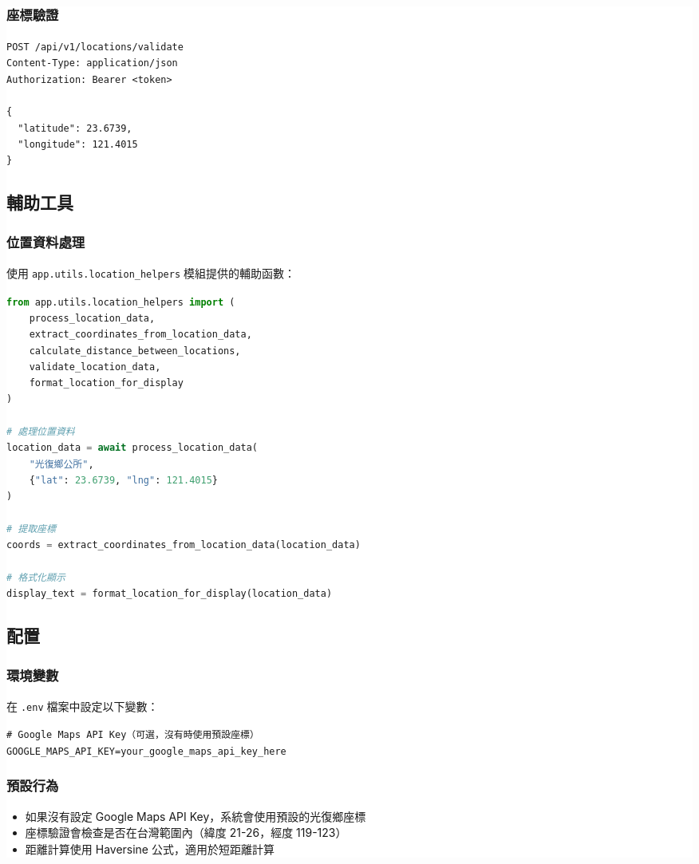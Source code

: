### 座標驗證
```http
POST /api/v1/locations/validate
Content-Type: application/json
Authorization: Bearer <token>

{
  "latitude": 23.6739,
  "longitude": 121.4015
}
```

## 輔助工具

### 位置資料處理
使用 `app.utils.location_helpers` 模組提供的輔助函數：

```python
from app.utils.location_helpers import (
    process_location_data,
    extract_coordinates_from_location_data,
    calculate_distance_between_locations,
    validate_location_data,
    format_location_for_display
)

# 處理位置資料
location_data = await process_location_data(
    "光復鄉公所", 
    {"lat": 23.6739, "lng": 121.4015}
)

# 提取座標
coords = extract_coordinates_from_location_data(location_data)

# 格式化顯示
display_text = format_location_for_display(location_data)
```

## 配置

### 環境變數
在 `.env` 檔案中設定以下變數：

```env
# Google Maps API Key（可選，沒有時使用預設座標）
GOOGLE_MAPS_API_KEY=your_google_maps_api_key_here
```

### 預設行為
- 如果沒有設定 Google Maps API Key，系統會使用預設的光復鄉座標
- 座標驗證會檢查是否在台灣範圍內（緯度 21-26，經度 119-123）
- 距離計算使用 Haversine 公式，適用於短距離計算
